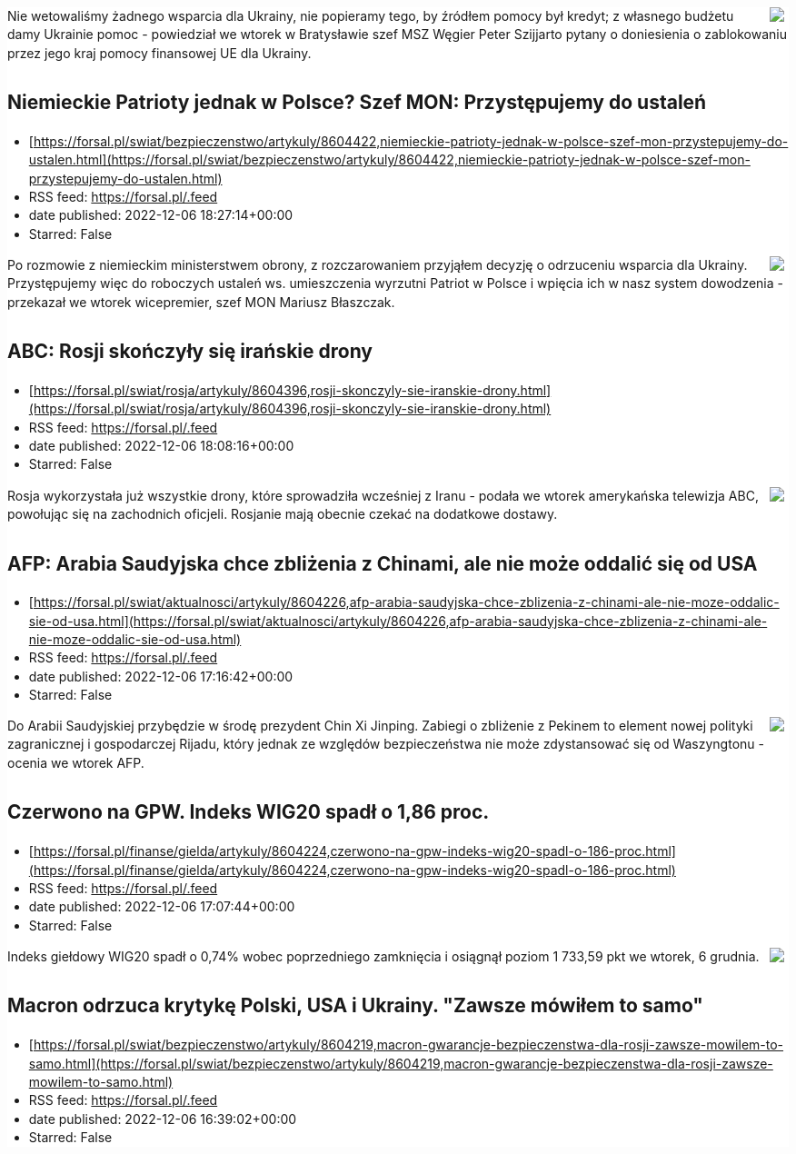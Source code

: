 <img align="right" hspace="5" src="https://ocdn.eu/pulscms-transforms/1/FstktkuTURBXy85Nzg1YjQyNi03YjBjLTQ3ZDYtODI1YS03MTYwNDI0YTU5MWYuanBlZ5GTBc0BHcyg" />Nie wetowaliśmy żadnego wsparcia dla Ukrainy, nie popieramy tego, by źródłem pomocy był kredyt; z własnego budżetu damy Ukrainie pomoc - powiedział we wtorek w Bratysławie szef MSZ Węgier Peter Szijjarto pytany o doniesienia o zablokowaniu przez jego kraj pomocy finansowej UE dla Ukrainy.

## Niemieckie Patrioty jednak w Polsce? Szef MON: Przystępujemy do ustaleń
 - [https://forsal.pl/swiat/bezpieczenstwo/artykuly/8604422,niemieckie-patrioty-jednak-w-polsce-szef-mon-przystepujemy-do-ustalen.html](https://forsal.pl/swiat/bezpieczenstwo/artykuly/8604422,niemieckie-patrioty-jednak-w-polsce-szef-mon-przystepujemy-do-ustalen.html)
 - RSS feed: https://forsal.pl/.feed
 - date published: 2022-12-06 18:27:14+00:00
 - Starred: False

<img align="right" hspace="5" src="https://ocdn.eu/pulscms-transforms/1/P-vktkuTURBXy9iYjkzMjRiOC1mOTYxLTRkMWItYWRmZS1iYTFjYzUzYTg1ZjMuanBlZ5GTBc0BHcyg" />Po rozmowie z niemieckim ministerstwem obrony, z rozczarowaniem przyjąłem decyzję o odrzuceniu wsparcia dla Ukrainy. Przystępujemy więc do roboczych ustaleń ws. umieszczenia wyrzutni Patriot w Polsce i wpięcia ich w nasz system dowodzenia - przekazał we wtorek wicepremier, szef MON Mariusz Błaszczak.

## ABC: Rosji skończyły się irańskie drony
 - [https://forsal.pl/swiat/rosja/artykuly/8604396,rosji-skonczyly-sie-iranskie-drony.html](https://forsal.pl/swiat/rosja/artykuly/8604396,rosji-skonczyly-sie-iranskie-drony.html)
 - RSS feed: https://forsal.pl/.feed
 - date published: 2022-12-06 18:08:16+00:00
 - Starred: False

<img align="right" hspace="5" src="https://ocdn.eu/pulscms-transforms/1/HquktkuTURBXy9jNmZmMDgwMy02YWIwLTRiZjUtOWViYy0zMGQ2NzVlMjRiNWUuanBlZ5GTBc0BHcyg" />Rosja wykorzystała już wszystkie drony, które sprowadziła wcześniej z Iranu - podała we wtorek amerykańska telewizja ABC, powołując się na zachodnich oficjeli. Rosjanie mają obecnie czekać na dodatkowe dostawy.

## AFP: Arabia Saudyjska chce zbliżenia z Chinami, ale nie może oddalić się od USA
 - [https://forsal.pl/swiat/aktualnosci/artykuly/8604226,afp-arabia-saudyjska-chce-zblizenia-z-chinami-ale-nie-moze-oddalic-sie-od-usa.html](https://forsal.pl/swiat/aktualnosci/artykuly/8604226,afp-arabia-saudyjska-chce-zblizenia-z-chinami-ale-nie-moze-oddalic-sie-od-usa.html)
 - RSS feed: https://forsal.pl/.feed
 - date published: 2022-12-06 17:16:42+00:00
 - Starred: False

<img align="right" hspace="5" src="https://ocdn.eu/pulscms-transforms/1/aaUktkuTURBXy8zNzY2ZjcwOS0zMTdiLTRkMzQtYjhjMS01ODg5OGEwYmExZWIuanBlZ5GTBc0BHcyg" />Do Arabii Saudyjskiej przybędzie w środę prezydent Chin Xi Jinping. Zabiegi o zbliżenie z Pekinem to element nowej polityki zagranicznej i gospodarczej Rijadu, który jednak ze względów bezpieczeństwa nie może zdystansować się od Waszyngtonu - ocenia we wtorek AFP.

## Czerwono na GPW. Indeks WIG20 spadł o 1,86 proc.
 - [https://forsal.pl/finanse/gielda/artykuly/8604224,czerwono-na-gpw-indeks-wig20-spadl-o-186-proc.html](https://forsal.pl/finanse/gielda/artykuly/8604224,czerwono-na-gpw-indeks-wig20-spadl-o-186-proc.html)
 - RSS feed: https://forsal.pl/.feed
 - date published: 2022-12-06 17:07:44+00:00
 - Starred: False

<img align="right" hspace="5" src="https://ocdn.eu/pulscms-transforms/1/L9MktkuTURBXy82Mjk3NzZiNC00NzY2LTQxOTMtYWYwNy01YzBhYzBkMTZjMTAuanBlZ5GTBc0BHcyg" />Indeks giełdowy WIG20 spadł o 0,74% wobec poprzedniego zamknięcia i osiągnął poziom 1 733,59 pkt we wtorek, 6 grudnia.

## Macron odrzuca krytykę Polski, USA i Ukrainy. "Zawsze mówiłem to samo"
 - [https://forsal.pl/swiat/bezpieczenstwo/artykuly/8604219,macron-gwarancje-bezpieczenstwa-dla-rosji-zawsze-mowilem-to-samo.html](https://forsal.pl/swiat/bezpieczenstwo/artykuly/8604219,macron-gwarancje-bezpieczenstwa-dla-rosji-zawsze-mowilem-to-samo.html)
 - RSS feed: https://forsal.pl/.feed
 - date published: 2022-12-06 16:39:02+00:00
 - Starred: False
